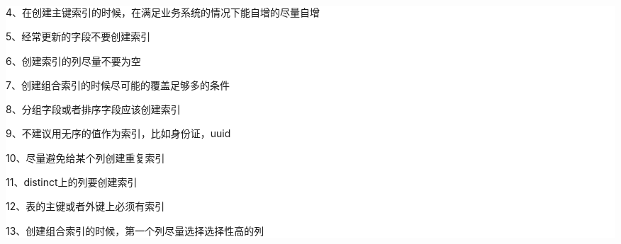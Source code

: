4、在创建主键索引的时候，在满足业务系统的情况下能自增的尽量自增

5、经常更新的字段不要创建索引

6、创建索引的列尽量不要为空

7、创建组合索引的时候尽可能的覆盖足够多的条件

8、分组字段或者排序字段应该创建索引

9、不建议用无序的值作为索引，比如身份证，uuid

10、尽量避免给某个列创建重复索引

11、distinct上的列要创建索引

12、表的主键或者外键上必须有索引

13、创建组合索引的时候，第一个列尽量选择选择性高的列





















